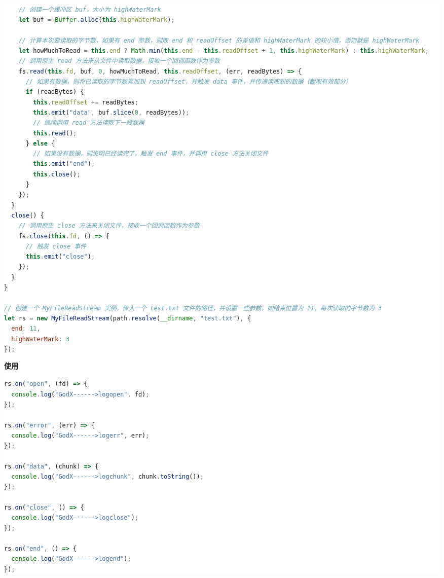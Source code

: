 ```js
    // 创建一个缓冲区 buf，大小为 highWaterMark
    let buf = Buffer.alloc(this.highWaterMark);

    // 计算本次要读取的字节数，如果有 end 参数，则取 end 和 readOffset 的差值和 highWaterMark 的较小值，否则就是 highWaterMark
    let howMuchToRead = this.end ? Math.min(this.end - this.readOffset + 1, this.highWaterMark) : this.highWaterMark;
    // 调用原生 read 方法来从文件中读取数据，接收一个回调函数作为参数
    fs.read(this.fd, buf, 0, howMuchToRead, this.readOffset, (err, readBytes) => {
      // 如果有数据，则将已读取的字节数累加到 readOffset，并触发 data 事件，并传递读取到的数据（截取有效部分）
      if (readBytes) {
        this.readOffset += readBytes;
        this.emit("data", buf.slice(0, readBytes));
        // 继续调用 read 方法读取下一段数据
        this.read();
      } else {
        // 如果没有数据，则说明已经读完了，触发 end 事件，并调用 close 方法关闭文件
        this.emit("end");
        this.close();
      }
    });
  }
  close() {
    // 调用原生 close 方法来关闭文件，接收一个回调函数作为参数
    fs.close(this.fd, () => {
      // 触发 close 事件
      this.emit("close");
    });
  }
}

// 创建一个 MyFileReadStream 实例，传入一个 test.txt 文件的路径，并设置一些参数，如结束位置为 11，每次读取的字节数为 3
let rs = new MyFileReadStream(path.resolve(__dirname, "test.txt"), {
  end: 11,
  highWaterMark: 3
});

```

**使用**

```js
rs.on("open", (fd) => {
  console.log("GodX------>logopen", fd);
});

rs.on("error", (err) => {
  console.log("GodX------>logerr", err);
});

rs.on("data", (chunk) => {
  console.log("GodX------>logchunk", chunk.toString());
});

rs.on("close", () => {
  console.log("GodX------>logclose");
});

rs.on("end", () => {
  console.log("GodX------>logend");
});
```
